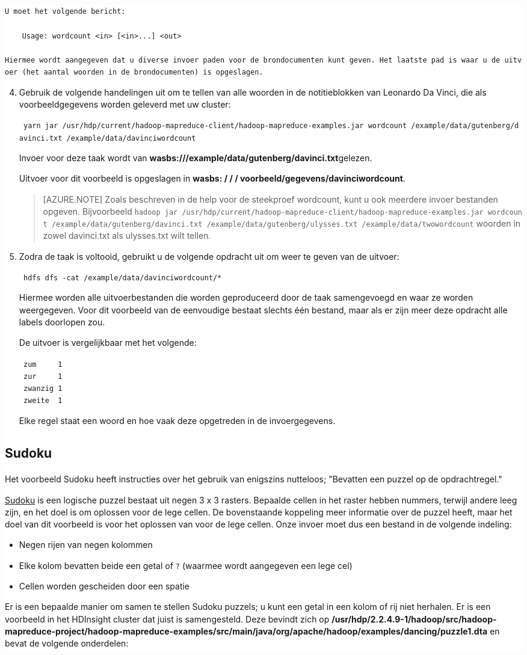     U moet het volgende bericht:

        Usage: wordcount <in> [<in>...] <out>

    Hiermee wordt aangegeven dat u diverse invoer paden voor de brondocumenten kunt geven. Het laatste pad is waar u de uitvoer (het aantal woorden in de brondocumenten) is opgeslagen.

4. Gebruik de volgende handelingen uit om te tellen van alle woorden in de notitieblokken van Leonardo Da Vinci, die als voorbeeldgegevens worden geleverd met uw cluster:

        yarn jar /usr/hdp/current/hadoop-mapreduce-client/hadoop-mapreduce-examples.jar wordcount /example/data/gutenberg/davinci.txt /example/data/davinciwordcount

    Invoer voor deze taak wordt van **wasbs:///example/data/gutenberg/davinci.txt**gelezen.

    Uitvoer voor dit voorbeeld is opgeslagen in **wasbs: / / / voorbeeld/gegevens/davinciwordcount**.

    > [AZURE.NOTE] Zoals beschreven in de help voor de steekproef wordcount, kunt u ook meerdere invoer bestanden opgeven. Bijvoorbeeld `hadoop jar /usr/hdp/current/hadoop-mapreduce-client/hadoop-mapreduce-examples.jar wordcount /example/data/gutenberg/davinci.txt /example/data/gutenberg/ulysses.txt /example/data/twowordcount` woorden in zowel davinci.txt als ulysses.txt wilt tellen.

5. Zodra de taak is voltooid, gebruikt u de volgende opdracht uit om weer te geven van de uitvoer:

        hdfs dfs -cat /example/data/davinciwordcount/*

    Hiermee worden alle uitvoerbestanden die worden geproduceerd door de taak samengevoegd en waar ze worden weergegeven. Voor dit voorbeeld van de eenvoudige bestaat slechts één bestand, maar als er zijn meer deze opdracht alle labels doorlopen zou.

    De uitvoer is vergelijkbaar met het volgende:

        zum     1
        zur     1
        zwanzig 1
        zweite  1

    Elke regel staat een woord en hoe vaak deze opgetreden in de invoergegevens.

## <a name="sudoku"></a>Sudoku

Het voorbeeld Sudoku heeft instructies over het gebruik van enigszins nutteloos; "Bevatten een puzzel op de opdrachtregel."

[Sudoku](https://en.wikipedia.org/wiki/Sudoku) is een logische puzzel bestaat uit negen 3 x 3 rasters. Bepaalde cellen in het raster hebben nummers, terwijl andere leeg zijn, en het doel is om oplossen voor de lege cellen. De bovenstaande koppeling meer informatie over de puzzel heeft, maar het doel van dit voorbeeld is voor het oplossen van voor de lege cellen. Onze invoer moet dus een bestand in de volgende indeling:

- Negen rijen van negen kolommen

- Elke kolom bevatten beide een getal of `?` (waarmee wordt aangegeven een lege cel)

- Cellen worden gescheiden door een spatie

Er is een bepaalde manier om samen te stellen Sudoku puzzels; u kunt een getal in een kolom of rij niet herhalen. Er is een voorbeeld in het HDInsight cluster dat juist is samengesteld. Deze bevindt zich op **/usr/hdp/2.2.4.9-1/hadoop/src/hadoop-mapreduce-project/hadoop-mapreduce-examples/src/main/java/org/apache/hadoop/examples/dancing/puzzle1.dta** en bevat de volgende onderdelen:


[hdinsight-errors]: hdinsight-debug-jobs.md
[hdinsight-use-mapreduce]: hdinsight-use-mapreduce.md
[hdinsight-sdk-documentation]: https://msdn.microsoft.com/library/azure/dn479185.aspx
[hdinsight-submit-jobs]: hdinsight-submit-hadoop-jobs-programmatically.md
[hdinsight-introduction]: hdinsight-hadoop-introduction.md
[hdinsight-samples]: hdinsight-run-samples.md
[hdinsight-use-hive]: hdinsight-use-hive.md
[hdinsight-use-pig]: hdinsight-use-pig.md